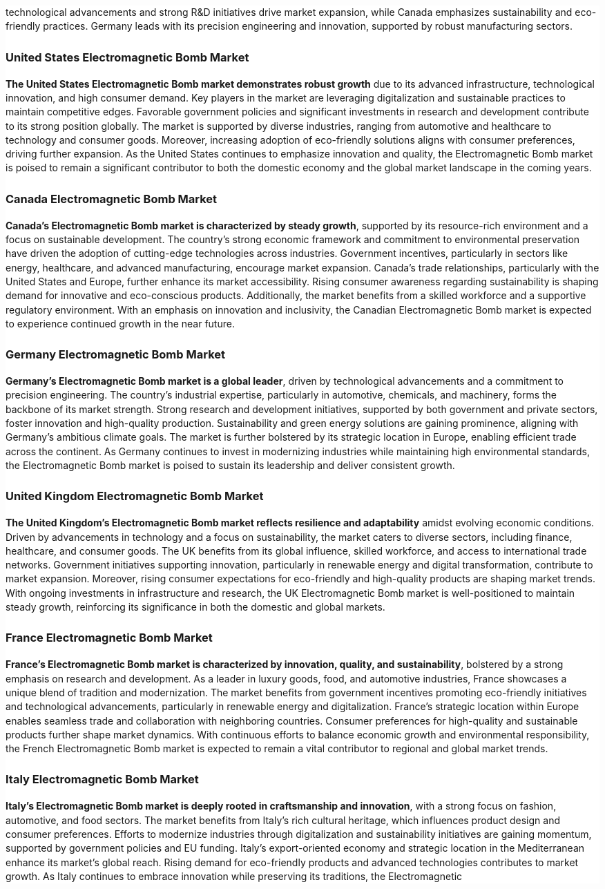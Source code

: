 technological advancements and strong R&amp;D initiatives drive market expansion, while Canada emphasizes sustainability and eco-friendly practices. Germany leads with its precision engineering and innovation, supported by robust manufacturing sectors.</span></em></p></blockquote><h3><strong>United States Electromagnetic Bomb Market</strong></h3><p><strong>The United States Electromagnetic Bomb market demonstrates robust growth</strong> due to its advanced infrastructure, technological innovation, and high consumer demand. Key players in the market are leveraging digitalization and sustainable practices to maintain competitive edges. Favorable government policies and significant investments in research and development contribute to its strong position globally. The market is supported by diverse industries, ranging from automotive and healthcare to technology and consumer goods. Moreover, increasing adoption of eco-friendly solutions aligns with consumer preferences, driving further expansion. As the United States continues to emphasize innovation and quality, the Electromagnetic Bomb market is poised to remain a significant contributor to both the domestic economy and the global market landscape in the coming years.</p><h3><strong>Canada Electromagnetic Bomb Market</strong></h3><p><strong>Canada&rsquo;s Electromagnetic Bomb market is characterized by steady growth</strong>, supported by its resource-rich environment and a focus on sustainable development. The country&rsquo;s strong economic framework and commitment to environmental preservation have driven the adoption of cutting-edge technologies across industries. Government incentives, particularly in sectors like energy, healthcare, and advanced manufacturing, encourage market expansion. Canada&rsquo;s trade relationships, particularly with the United States and Europe, further enhance its market accessibility. Rising consumer awareness regarding sustainability is shaping demand for innovative and eco-conscious products. Additionally, the market benefits from a skilled workforce and a supportive regulatory environment. With an emphasis on innovation and inclusivity, the Canadian Electromagnetic Bomb market is expected to experience continued growth in the near future.</p><h3><strong>Germany Electromagnetic Bomb Market</strong></h3><p><strong>Germany&rsquo;s Electromagnetic Bomb market is a global leader</strong>, driven by technological advancements and a commitment to precision engineering. The country&rsquo;s industrial expertise, particularly in automotive, chemicals, and machinery, forms the backbone of its market strength. Strong research and development initiatives, supported by both government and private sectors, foster innovation and high-quality production. Sustainability and green energy solutions are gaining prominence, aligning with Germany&rsquo;s ambitious climate goals. The market is further bolstered by its strategic location in Europe, enabling efficient trade across the continent. As Germany continues to invest in modernizing industries while maintaining high environmental standards, the Electromagnetic Bomb market is poised to sustain its leadership and deliver consistent growth.</p><h3><strong>United Kingdom Electromagnetic Bomb Market</strong></h3><p><strong>The United Kingdom&rsquo;s Electromagnetic Bomb market reflects resilience and adaptability</strong> amidst evolving economic conditions. Driven by advancements in technology and a focus on sustainability, the market caters to diverse sectors, including finance, healthcare, and consumer goods. The UK benefits from its global influence, skilled workforce, and access to international trade networks. Government initiatives supporting innovation, particularly in renewable energy and digital transformation, contribute to market expansion. Moreover, rising consumer expectations for eco-friendly and high-quality products are shaping market trends. With ongoing investments in infrastructure and research, the UK Electromagnetic Bomb market is well-positioned to maintain steady growth, reinforcing its significance in both the domestic and global markets.</p><h3><strong>France Electromagnetic Bomb Market</strong></h3><p><strong>France&rsquo;s Electromagnetic Bomb market is characterized by innovation, quality, and sustainability</strong>, bolstered by a strong emphasis on research and development. As a leader in luxury goods, food, and automotive industries, France showcases a unique blend of tradition and modernization. The market benefits from government incentives promoting eco-friendly initiatives and technological advancements, particularly in renewable energy and digitalization. France&rsquo;s strategic location within Europe enables seamless trade and collaboration with neighboring countries. Consumer preferences for high-quality and sustainable products further shape market dynamics. With continuous efforts to balance economic growth and environmental responsibility, the French Electromagnetic Bomb market is expected to remain a vital contributor to regional and global market trends.</p><h3><strong>Italy Electromagnetic Bomb Market</strong></h3><p><strong>Italy&rsquo;s Electromagnetic Bomb market is deeply rooted in craftsmanship and innovation</strong>, with a strong focus on fashion, automotive, and food sectors. The market benefits from Italy&rsquo;s rich cultural heritage, which influences product design and consumer preferences. Efforts to modernize industries through digitalization and sustainability initiatives are gaining momentum, supported by government policies and EU funding. Italy&rsquo;s export-oriented economy and strategic location in the Mediterranean enhance its market&rsquo;s global reach. Rising demand for eco-friendly products and advanced technologies contributes to market growth. As Italy continues to embrace innovation while preserving its traditions, the Electromagnetic